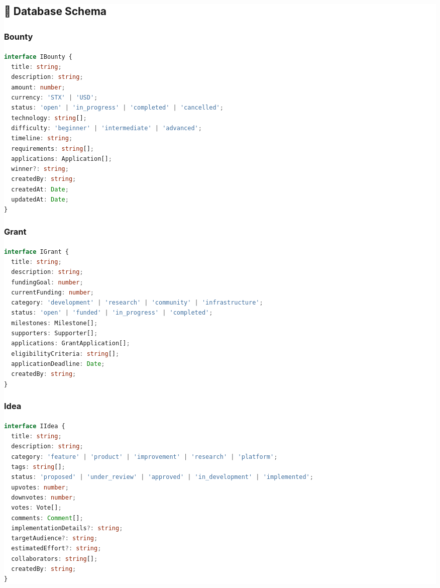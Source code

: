 ## 🔄 Database Schema

### Bounty
```typescript
interface IBounty {
  title: string;
  description: string;
  amount: number;
  currency: 'STX' | 'USD';
  status: 'open' | 'in_progress' | 'completed' | 'cancelled';
  technology: string[];
  difficulty: 'beginner' | 'intermediate' | 'advanced';
  timeline: string;
  requirements: string[];
  applications: Application[];
  winner?: string;
  createdBy: string;
  createdAt: Date;
  updatedAt: Date;
}
```

### Grant
```typescript
interface IGrant {
  title: string;
  description: string;
  fundingGoal: number;
  currentFunding: number;
  category: 'development' | 'research' | 'community' | 'infrastructure';
  status: 'open' | 'funded' | 'in_progress' | 'completed';
  milestones: Milestone[];
  supporters: Supporter[];
  applications: GrantApplication[];
  eligibilityCriteria: string[];
  applicationDeadline: Date;
  createdBy: string;
}
```

### Idea
```typescript
interface IIdea {
  title: string;
  description: string;
  category: 'feature' | 'product' | 'improvement' | 'research' | 'platform';
  tags: string[];
  status: 'proposed' | 'under_review' | 'approved' | 'in_development' | 'implemented';
  upvotes: number;
  downvotes: number;
  votes: Vote[];
  comments: Comment[];
  implementationDetails?: string;
  targetAudience?: string;
  estimatedEffort?: string;
  collaborators: string[];
  createdBy: string;
}
```
